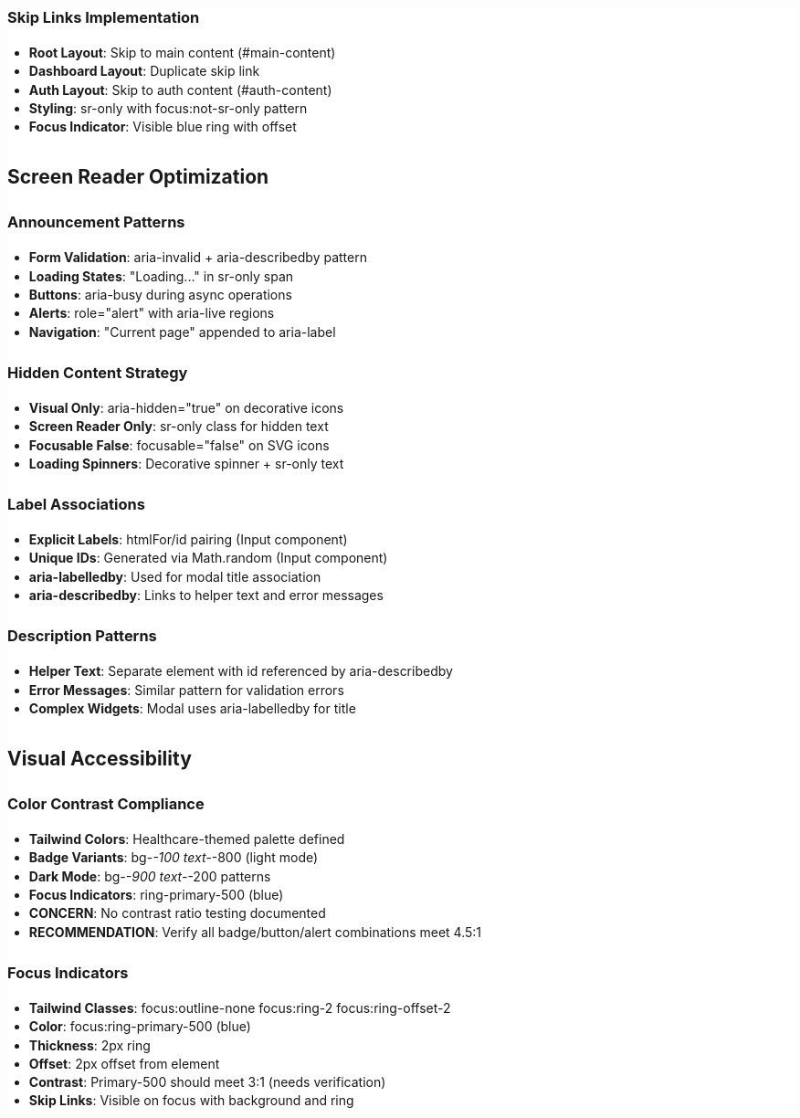### Skip Links Implementation
- **Root Layout**: Skip to main content (#main-content)
- **Dashboard Layout**: Duplicate skip link
- **Auth Layout**: Skip to auth content (#auth-content)
- **Styling**: sr-only with focus:not-sr-only pattern
- **Focus Indicator**: Visible blue ring with offset

## Screen Reader Optimization

### Announcement Patterns
- **Form Validation**: aria-invalid + aria-describedby pattern
- **Loading States**: "Loading..." in sr-only span
- **Buttons**: aria-busy during async operations
- **Alerts**: role="alert" with aria-live regions
- **Navigation**: "Current page" appended to aria-label

### Hidden Content Strategy
- **Visual Only**: aria-hidden="true" on decorative icons
- **Screen Reader Only**: sr-only class for hidden text
- **Focusable False**: focusable="false" on SVG icons
- **Loading Spinners**: Decorative spinner + sr-only text

### Label Associations
- **Explicit Labels**: htmlFor/id pairing (Input component)
- **Unique IDs**: Generated via Math.random (Input component)
- **aria-labelledby**: Used for modal title association
- **aria-describedby**: Links to helper text and error messages

### Description Patterns
- **Helper Text**: Separate element with id referenced by aria-describedby
- **Error Messages**: Similar pattern for validation errors
- **Complex Widgets**: Modal uses aria-labelledby for title

## Visual Accessibility

### Color Contrast Compliance
- **Tailwind Colors**: Healthcare-themed palette defined
- **Badge Variants**: bg-*-100 text-*-800 (light mode)
- **Dark Mode**: bg-*-900 text-*-200 patterns
- **Focus Indicators**: ring-primary-500 (blue)
- **CONCERN**: No contrast ratio testing documented
- **RECOMMENDATION**: Verify all badge/button/alert combinations meet 4.5:1

### Focus Indicators
- **Tailwind Classes**: focus:outline-none focus:ring-2 focus:ring-offset-2
- **Color**: focus:ring-primary-500 (blue)
- **Thickness**: 2px ring
- **Offset**: 2px offset from element
- **Contrast**: Primary-500 should meet 3:1 (needs verification)
- **Skip Links**: Visible on focus with background and ring
